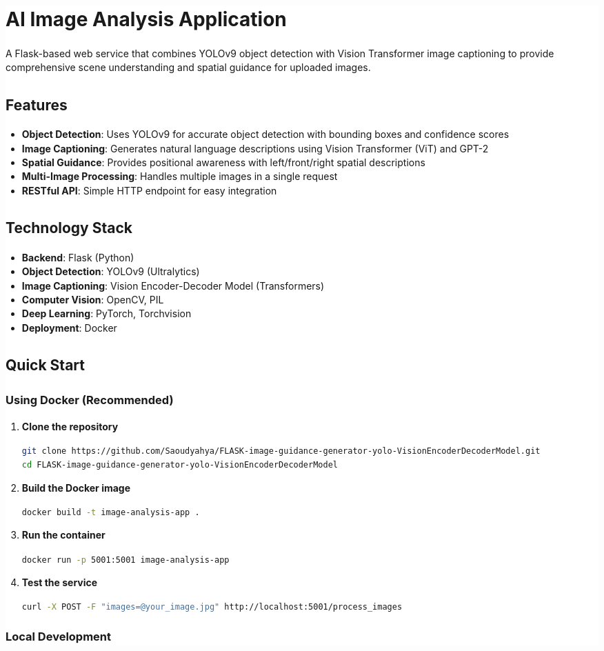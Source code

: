 # AI Image Analysis Application

A Flask-based web service that combines YOLOv9 object detection with Vision Transformer image captioning to provide comprehensive scene understanding and spatial guidance for uploaded images.

## Features

- **Object Detection**: Uses YOLOv9 for accurate object detection with bounding boxes and confidence scores
- **Image Captioning**: Generates natural language descriptions using Vision Transformer (ViT) and GPT-2
- **Spatial Guidance**: Provides positional awareness with left/front/right spatial descriptions
- **Multi-Image Processing**: Handles multiple images in a single request
- **RESTful API**: Simple HTTP endpoint for easy integration

## Technology Stack

- **Backend**: Flask (Python)
- **Object Detection**: YOLOv9 (Ultralytics)
- **Image Captioning**: Vision Encoder-Decoder Model (Transformers)
- **Computer Vision**: OpenCV, PIL
- **Deep Learning**: PyTorch, Torchvision
- **Deployment**: Docker

## Quick Start

### Using Docker (Recommended)

1. **Clone the repository**
   ```bash
   git clone https://github.com/Saoudyahya/FLASK-image-guidance-generator-yolo-VisionEncoderDecoderModel.git
   cd FLASK-image-guidance-generator-yolo-VisionEncoderDecoderModel
   ```

2. **Build the Docker image**
   ```bash
   docker build -t image-analysis-app .
   ```

3. **Run the container**
   ```bash
   docker run -p 5001:5001 image-analysis-app
   ```

4. **Test the service**
   ```bash
   curl -X POST -F "images=@your_image.jpg" http://localhost:5001/process_images
   ```

### Local Development
